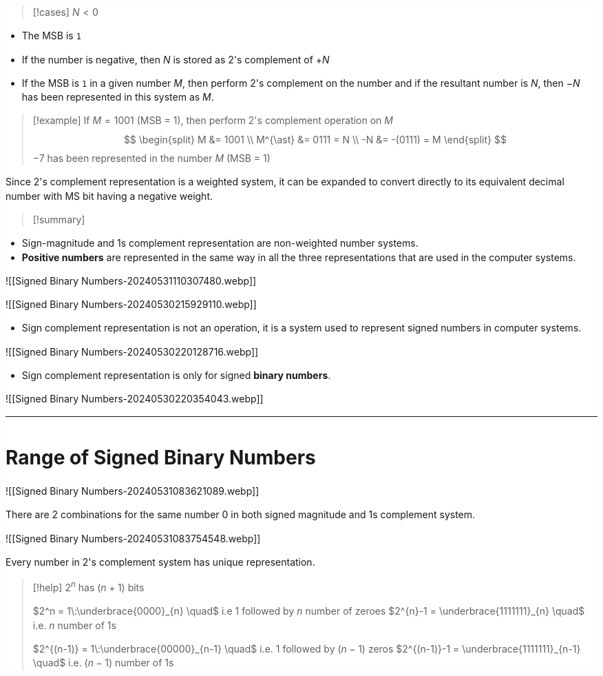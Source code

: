 > [!cases] $N \lt 0$
- The MSB is `1`
- If the number is negative, then $N$ is stored as 2's complement of $+N$

- If the MSB is `1` in a given number $M$, then perform 2's complement on the number and if the resultant number is $N$, then $-N$ has been represented in this system as $M$.

> [!example] 
> If $M = 1001$ (MSB = 1), then perform 2's complement operation on $M$
> $$
> \begin{split}
> M &= 1001 \\
> M^{\ast} &= 0111 = N \\
> -N &= -(0111) = M
> \end{split}
> $$
> $-7$ has been represented in the number $M$ (MSB = 1)

Since 2's complement representation is a weighted system, it can be expanded to convert directly to its equivalent decimal number with MS bit having a negative weight.

> [!summary] 

- Sign-magnitude and 1s complement representation are non-weighted number systems.
- **Positive numbers** are represented in the same way in all the three representations that are used in the computer systems.

![[Signed Binary Numbers-20240531110307480.webp]]

![[Signed Binary Numbers-20240530215929110.webp]]

- Sign complement representation is not an operation, it is a system used to represent signed numbers in computer systems.

![[Signed Binary Numbers-20240530220128716.webp]]

- Sign complement representation is only for signed **binary numbers**. 

![[Signed Binary Numbers-20240530220354043.webp]]

---
# Range of Signed Binary Numbers

![[Signed Binary Numbers-20240531083621089.webp]]

There are 2 combinations for the same number $0$ in both signed magnitude and 1s complement system.

![[Signed Binary Numbers-20240531083754548.webp]]

Every number in 2's complement system has unique representation.

> [!help] 
> $2^n$ has $(n+1)$ bits
> 
> $2^n = 1\:\underbrace{0000}_{n} \quad$         i.e  $1$ followed by $n$ number of zeroes
> $2^{n}-1 = \underbrace{1111111}_{n} \quad$      i.e. $n$ number of $1$s
> 
> $2^{(n-1)} = 1\:\underbrace{00000}_{n-1} \quad$             i.e. $1$ followed by $(n-1)$ zeros
> $2^{(n-1)}-1 = \underbrace{1111111}_{n-1} \quad$                i.e. $(n-1)$ number of 1s
